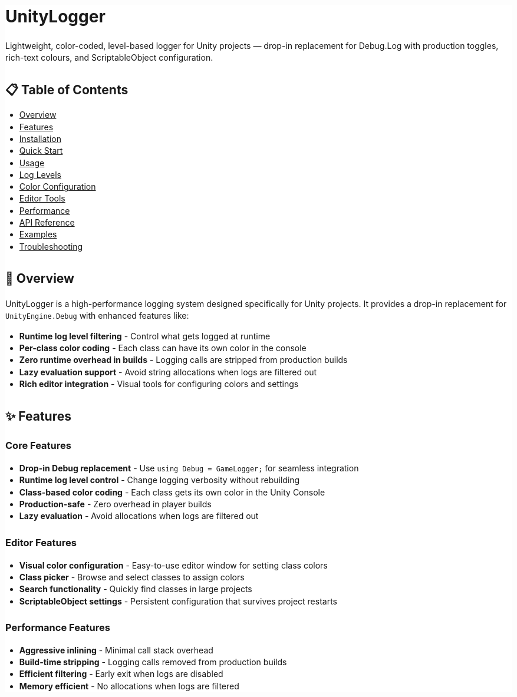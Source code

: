 # UnityLogger

Lightweight, color-coded, level-based logger for Unity projects — drop-in replacement for Debug.Log with production toggles, rich-text colours, and ScriptableObject configuration.

## 📋 Table of Contents

- [Overview](#overview)
- [Features](#features)
- [Installation](#installation)
- [Quick Start](#quick-start)
- [Usage](#usage)
- [Log Levels](#log-levels)
- [Color Configuration](#color-configuration)
- [Editor Tools](#editor-tools)
- [Performance](#performance)
- [API Reference](#api-reference)
- [Examples](#examples)
- [Troubleshooting](#troubleshooting)

## 🎯 Overview

UnityLogger is a high-performance logging system designed specifically for Unity projects. It provides a drop-in replacement for `UnityEngine.Debug` with enhanced features like:

- **Runtime log level filtering** - Control what gets logged at runtime
- **Per-class color coding** - Each class can have its own color in the console
- **Zero runtime overhead in builds** - Logging calls are stripped from production builds
- **Lazy evaluation support** - Avoid string allocations when logs are filtered out
- **Rich editor integration** - Visual tools for configuring colors and settings

## ✨ Features

### Core Features
- **Drop-in Debug replacement** - Use `using Debug = GameLogger;` for seamless integration
- **Runtime log level control** - Change logging verbosity without rebuilding
- **Class-based color coding** - Each class gets its own color in the Unity Console
- **Production-safe** - Zero overhead in player builds
- **Lazy evaluation** - Avoid allocations when logs are filtered out

### Editor Features
- **Visual color configuration** - Easy-to-use editor window for setting class colors
- **Class picker** - Browse and select classes to assign colors
- **Search functionality** - Quickly find classes in large projects
- **ScriptableObject settings** - Persistent configuration that survives project restarts

### Performance Features
- **Aggressive inlining** - Minimal call stack overhead
- **Build-time stripping** - Logging calls removed from production builds
- **Efficient filtering** - Early exit when logs are disabled
- **Memory efficient** - No allocations when logs are filtered
